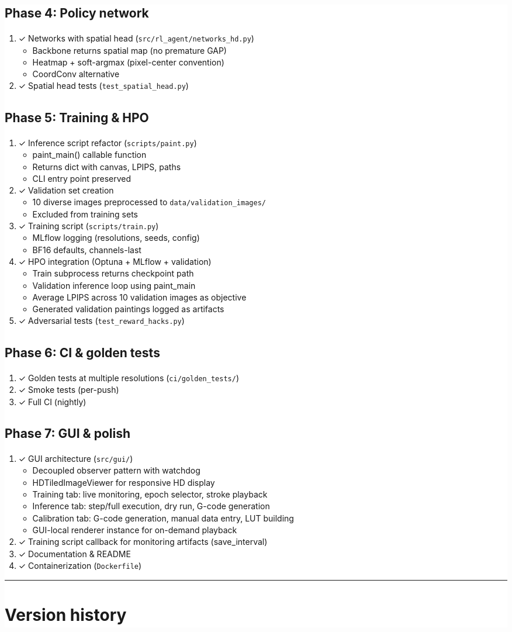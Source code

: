 ## **Phase 4: Policy network**

1. ✓ Networks with spatial head (`src/rl_agent/networks_hd.py`)
    - Backbone returns spatial map (no premature GAP)
    - Heatmap + soft-argmax (pixel-center convention)
    - CoordConv alternative
2. ✓ Spatial head tests (`test_spatial_head.py`)

## **Phase 5: Training & HPO**

1. ✓ Inference script refactor (`scripts/paint.py`)
    - paint_main() callable function
    - Returns dict with canvas, LPIPS, paths
    - CLI entry point preserved
2. ✓ Validation set creation
    - 10 diverse images preprocessed to `data/validation_images/`
    - Excluded from training sets
3. ✓ Training script (`scripts/train.py`)
    - MLflow logging (resolutions, seeds, config)
    - BF16 defaults, channels-last
4. ✓ HPO integration (Optuna + MLflow + validation)
    - Train subprocess returns checkpoint path
    - Validation inference loop using paint_main
    - Average LPIPS across 10 validation images as objective
    - Generated validation paintings logged as artifacts
5. ✓ Adversarial tests (`test_reward_hacks.py`)

## **Phase 6: CI & golden tests**

1. ✓ Golden tests at multiple resolutions (`ci/golden_tests/`)
2. ✓ Smoke tests (per-push)
3. ✓ Full CI (nightly)

## **Phase 7: GUI & polish**

1. ✓ GUI architecture (`src/gui/`)
    - Decoupled observer pattern with watchdog
    - HDTiledImageViewer for responsive HD display
    - Training tab: live monitoring, epoch selector, stroke playback
    - Inference tab: step/full execution, dry run, G-code generation
    - Calibration tab: G-code generation, manual data entry, LUT building
    - GUI-local renderer instance for on-demand playback
2. ✓ Training script callback for monitoring artifacts (save_interval)
3. ✓ Documentation & README
4. ✓ Containerization (`Dockerfile`)

---

# **Version history**
